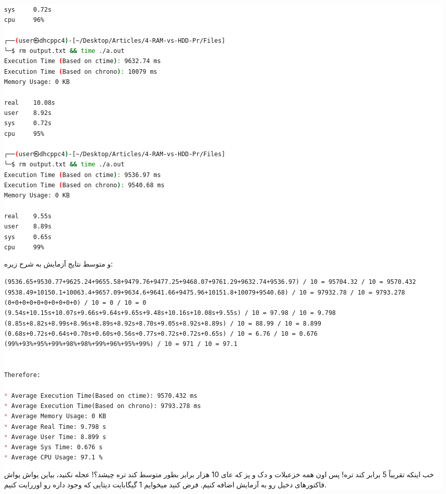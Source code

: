 ```bash
sys     0.72s
cpu     96%
                                                                                            
┌──(user㉿dhcppc4)-[~/Desktop/Articles/4-RAM-vs-HDD-Pr/Files]
└─$ rm output.txt && time ./a.out
Execution Time (Based on ctime): 9632.74 ms
Execution Time (Based on chrono): 10079 ms
Memory Usage: 0 KB

real    10.08s
user    8.92s
sys     0.72s
cpu     95%
                                                                                            
┌──(user㉿dhcppc4)-[~/Desktop/Articles/4-RAM-vs-HDD-Pr/Files]
└─$ rm output.txt && time ./a.out
Execution Time (Based on ctime): 9536.97 ms
Execution Time (Based on chrono): 9540.68 ms
Memory Usage: 0 KB

real    9.55s
user    8.89s
sys     0.65s
cpu     99%
```

و متوسط نتایج آزمایش به شرح زیره:

```md
(9536.65+9530.77+9625.24+9655.58+9479.76+9477.25+9468.07+9761.29+9632.74+9536.97) / 10 = 95704.32 / 10 = 9570.432
(9538.49+10150.1+10063.4+9657.09+9634.6+9641.66+9475.96+10151.8+10079+9540.68) / 10 = 97932.78 / 10 = 9793.278
(0+0+0+0+0+0+0+0+0+0) / 10 = 0 / 10 = 0
(9.54s+10.15s+10.07s+9.66s+9.64s+9.65s+9.48s+10.16s+10.08s+9.55s) / 10 = 97.98 / 10 = 9.798
(8.85s+8.82s+8.99s+8.96s+8.89s+8.92s+8.70s+9.05s+8.92s+8.89s) / 10 = 88.99 / 10 = 8.899
(0.68s+0.72s+0.64s+0.70s+0.60s+0.56s+0.77s+0.72s+0.72s+0.65s) / 10 = 6.76 / 10 = 0.676
(99%+93%+95%+99%+98%+98%+99%+96%+95%+99%) / 10 = 971 / 10 = 97.1


Therefore:

* Average Execution Time(Based on ctime): 9570.432 ms
* Average Execution Time(Based on chrono): 9793.278 ms
* Average Memory Usage: 0 KB
* Average Real Time: 9.798 s
* Average User Time: 8.899 s
* Average Sys Time: 0.676 s
* Average CPU Usage: 97.1 %
```

خب اینکه تقریباً 5 برابر کند تره! پس اون همه خزعبلات و دک و پز که عای 10 هزار برابر بطور متوسط کند تره چیشد؟! عجله نکنید، بیاین یواش یواش فاکتورهای دخیل رو به آزمایش اضافه کنیم.
فرض کنید میخوایم 1 گیگابایت دیتایی که وجود داره رو اوررایت کنیم.
